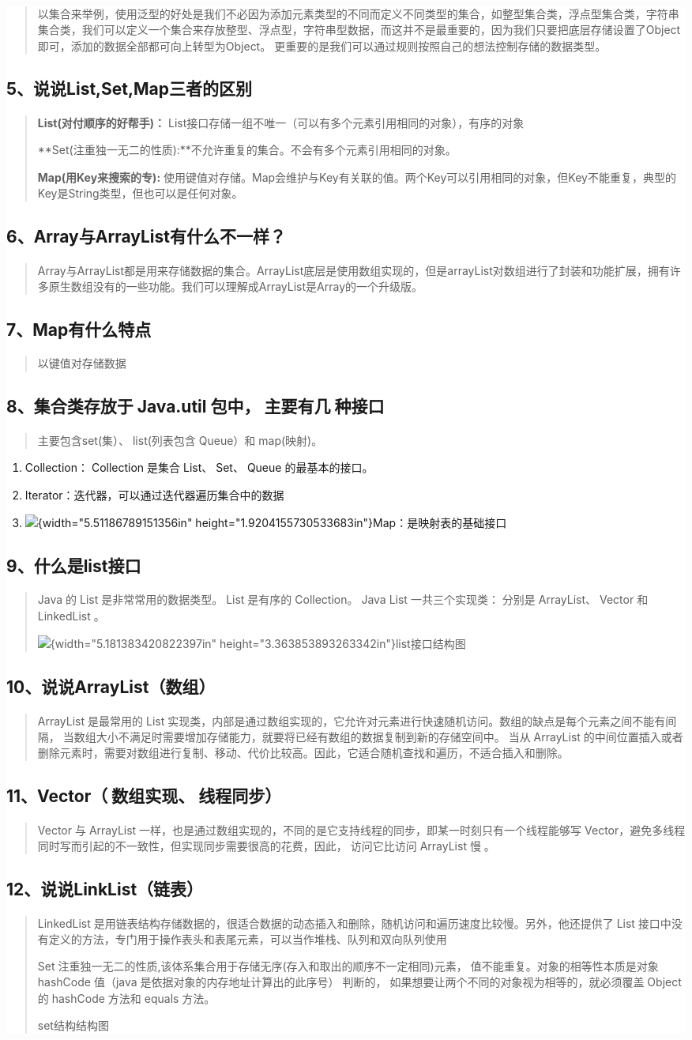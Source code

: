 > 以集合来举例，使用泛型的好处是我们不必因为添加元素类型的不同而定义不同类型的集合，如整型集合类，浮点型集合类，字符串集合类，我们可以定义一个集合来存放整型、浮点型，字符串型数据，而这并不是最重要的，因为我们只要把底层存储设置了Object即可，添加的数据全部都可向上转型为Object。 更重要的是我们可以通过规则按照自己的想法控制存储的数据类型。

## 5、说说List,Set,Map三者的区别

> **List(对付顺序的好帮手)：** List接口存储一组不唯一（可以有多个元素引用相同的对象），有序的对象
>
> **Set(注重独一无二的性质):**不允许重复的集合。不会有多个元素引用相同的对象。
>
> **Map(用Key来搜索的专):** 使用键值对存储。Map会维护与Key有关联的值。两个Key可以引用相同的对象，但Key不能重复，典型的Key是String类型，但也可以是任何对象。

## 6、Array与ArrayList有什么不一样？

> Array与ArrayList都是用来存储数据的集合。ArrayList底层是使用数组实现的，但是arrayList对数组进行了封装和功能扩展，拥有许多原生数组没有的一些功能。我们可以理解成ArrayList是Array的一个升级版。

## 7、Map有什么特点

> 以键值对存储数据

## 8、集合类存放于 Java.util 包中， 主要有几 种接口

> 主要包含set(集）、 list(列表包含 Queue）和 map(映射)。

1.  Collection： Collection 是集合 List、 Set、 Queue 的最基本的接口。

2.  Iterator：迭代器，可以通过迭代器遍历集合中的数据

3.  ![](media/image2.jpeg){width="5.51186789151356in" height="1.9204155730533683in"}Map：是映射表的基础接口

## 9、什么是list接口

> Java 的 List 是非常常用的数据类型。 List 是有序的 Collection。 Java List 一共三个实现类： 分别是 ArrayList、 Vector 和 LinkedList 。
>
> ![](media/image3.jpeg){width="5.181383420822397in" height="3.363853893263342in"}list接口结构图

## 10、说说ArrayList（数组）

> ArrayList 是最常用的 List 实现类，内部是通过数组实现的，它允许对元素进行快速随机访问。数组的缺点是每个元素之间不能有间隔， 当数组大小不满足时需要增加存储能力，就要将已经有数组的数据复制到新的存储空间中。 当从 ArrayList 的中间位置插入或者删除元素时，需要对数组进行复制、移动、代价比较高。因此，它适合随机查找和遍历，不适合插入和删除。

## 11、Vector（ 数组实现、 线程同步）

> Vector 与 ArrayList 一样，也是通过数组实现的，不同的是它支持线程的同步，即某一时刻只有一个线程能够写 Vector，避免多线程同时写而引起的不一致性，但实现同步需要很高的花费，因此， 访问它比访问 ArrayList 慢 。

## 12、说说LinkList（链表）

> LinkedList 是用链表结构存储数据的，很适合数据的动态插入和删除，随机访问和遍历速度比较慢。另外，他还提供了 List 接口中没有定义的方法，专门用于操作表头和表尾元素，可以当作堆栈、队列和双向队列使用
>
> Set 注重独一无二的性质,该体系集合用于存储无序(存入和取出的顺序不一定相同)元素， 值不能重复。对象的相等性本质是对象 hashCode 值（java 是依据对象的内存地址计算出的此序号） 判断的， 如果想要让两个不同的对象视为相等的，就必须覆盖 Object 的 hashCode 方法和 equals 方法。
>
> set结构结构图
